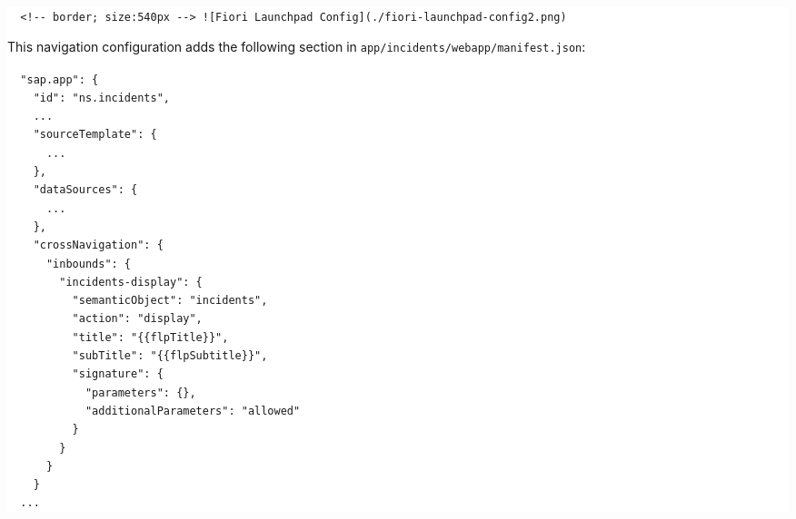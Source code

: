       <!-- border; size:540px --> ![Fiori Launchpad Config](./fiori-launchpad-config2.png)

This navigation configuration adds the following section in `app/incidents/webapp/manifest.json`:

```json[10-23]
  "sap.app": {
    "id": "ns.incidents",
    ...
    "sourceTemplate": {
      ...
    },
    "dataSources": {
      ...
    },
    "crossNavigation": {
      "inbounds": {
        "incidents-display": {
          "semanticObject": "incidents",
          "action": "display",
          "title": "{{flpTitle}}",
          "subTitle": "{{flpSubtitle}}",
          "signature": {
            "parameters": {},
            "additionalParameters": "allowed"
          }
        }
      }
    }
  ...
```
